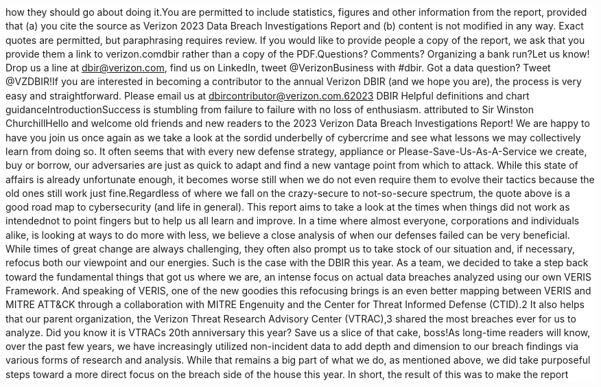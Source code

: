how they should go about 
doing it.You are permitted to include 
statistics, figures and other 
information from the report, 
provided that (a) you cite the 
source as Verizon 2023 Data 
Breach Investigations Report 
and (b) content is not modified 
in any way. Exact quotes are 
permitted, but paraphrasing 
requires review. If you would 
like to provide people a copy
of the report, we ask that
you provide them a link to 
verizon.comdbir rather than
a copy of the PDF.Questions? 
Comments? 
Organizing
a bank run?Let us know! Drop us a line
at dbir@verizon.com,
find us on LinkedIn, tweet
@VerizonBusiness with \#dbir. 
Got a data question?
Tweet @VZDBIR!If you are interested in 
becoming a contributor 
to the annual Verizon DBIR 
(and we hope you are),
the process is very easy 
and straightforward. 
Please email us at 
dbircontributor@verizon.com.62023 DBIR Helpful definitions and chart guidanceIntroductionSuccess is stumbling from failure to failure with no loss of enthusiasm.
 attributed to Sir Winston ChurchillHello and welcome old friends and new readers to the 2023 Verizon Data 
Breach Investigations Report! We are happy to have you join us once again as 
we take a look at the sordid underbelly of cybercrime and see what lessons we 
may collectively learn from doing so. It often seems that with every new defense 
strategy, appliance or Please\-Save\-Us\-As\-A\-Service we create, buy or borrow, our 
adversaries are just as quick to adapt and find a new vantage point from which to 
attack. While this state of affairs is already unfortunate enough, it becomes worse 
still when we do not even require them to evolve their tactics because the old ones 
still work just fine.Regardless of where we fall on the crazy\-secure to not\-so\-secure spectrum, the 
quote above is a good road map to cybersecurity (and life in general). This report 
aims to take a look at the times when things did not work as intendednot to 
point fingers but to help us all learn and improve. In a time where almost everyone, 
corporations and individuals alike, is looking at ways to do more with less, we believe 
a close analysis of when our defenses failed can be very beneficial. While times of 
great change are always challenging, they often also prompt us to take stock of our 
situation and, if necessary, refocus both our viewpoint and our energies. Such is 
the case with the DBIR this year. As a team, we decided to take a step back toward 
the fundamental things that got us where we are, an intense focus on actual data 
breaches analyzed using our own VERIS Framework. And speaking of VERIS, one 
of the new goodies this refocusing brings is an even better mapping between VERIS 
and MITRE ATT\&CK through a collaboration with MITRE Engenuity and the Center 
for Threat Informed Defense (CTID).2 It also helps that our parent organization, the 
Verizon Threat Research Advisory Center (VTRAC),3 shared the most breaches ever 
for us to analyze. Did you know it is VTRACs 20th anniversary this year? Save us a 
slice of that cake, boss!As long\-time readers will know, over the past few years, we have increasingly utilized 
non\-incident data to add depth and dimension to our breach findings via various 
forms of research and analysis. While that remains a big part of what we do, as 
mentioned above, we did take purposeful steps toward a more direct focus on the 
breach side of the house this year. In short, the result of this was to make the report 
